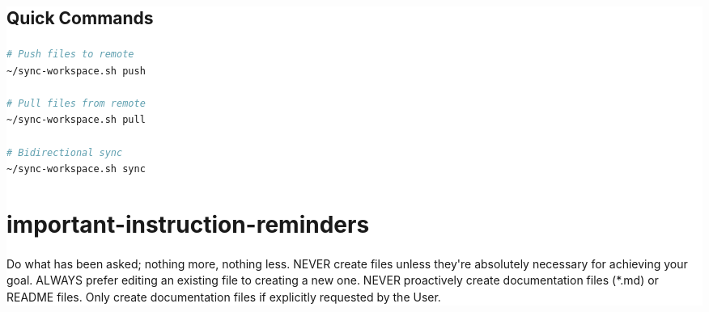 ## Quick Commands
```bash
# Push files to remote
~/sync-workspace.sh push

# Pull files from remote
~/sync-workspace.sh pull

# Bidirectional sync
~/sync-workspace.sh sync
```
# important-instruction-reminders
Do what has been asked; nothing more, nothing less.
NEVER create files unless they're absolutely necessary for achieving your goal.
ALWAYS prefer editing an existing file to creating a new one.
NEVER proactively create documentation files (*.md) or README files. Only create documentation files if explicitly requested by the User.